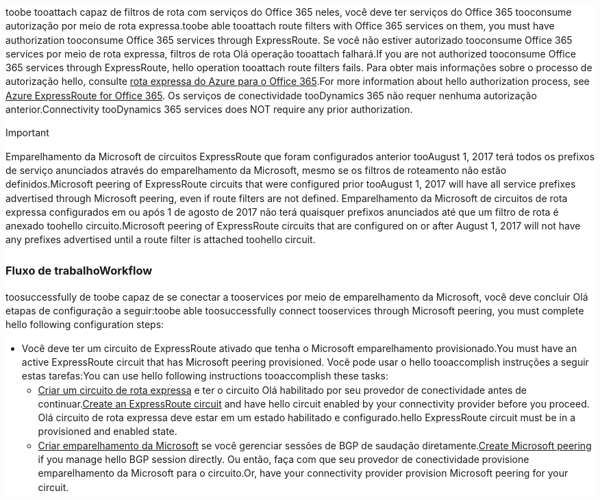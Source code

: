 <span data-ttu-id="c259f-126">toobe tooattach capaz de filtros de rota com serviços do Office 365 neles, você deve ter serviços do Office 365 tooconsume autorização por meio de rota expressa.</span><span class="sxs-lookup"><span data-stu-id="c259f-126">toobe able tooattach route filters with Office 365 services on them, you must have authorization tooconsume Office 365 services through ExpressRoute.</span></span> <span data-ttu-id="c259f-127">Se você não estiver autorizado tooconsume Office 365 services por meio de rota expressa, filtros de rota Olá operação tooattach falhará.</span><span class="sxs-lookup"><span data-stu-id="c259f-127">If you are not authorized tooconsume Office 365 services through ExpressRoute, hello operation tooattach route filters fails.</span></span> <span data-ttu-id="c259f-128">Para obter mais informações sobre o processo de autorização hello, consulte [rota expressa do Azure para o Office 365](https://support.office.com/article/Azure-ExpressRoute-for-Office-365-6d2534a2-c19c-4a99-be5e-33a0cee5d3bd).</span><span class="sxs-lookup"><span data-stu-id="c259f-128">For more information about hello authorization process, see [Azure ExpressRoute for Office 365](https://support.office.com/article/Azure-ExpressRoute-for-Office-365-6d2534a2-c19c-4a99-be5e-33a0cee5d3bd).</span></span> <span data-ttu-id="c259f-129">Os serviços de conectividade tooDynamics 365 não requer nenhuma autorização anterior.</span><span class="sxs-lookup"><span data-stu-id="c259f-129">Connectivity tooDynamics 365 services does NOT require any prior authorization.</span></span>

> [!IMPORTANT]
> <span data-ttu-id="c259f-130">Emparelhamento da Microsoft de circuitos ExpressRoute que foram configurados anterior tooAugust 1, 2017 terá todos os prefixos de serviço anunciados através do emparelhamento da Microsoft, mesmo se os filtros de roteamento não estão definidos.</span><span class="sxs-lookup"><span data-stu-id="c259f-130">Microsoft peering of ExpressRoute circuits that were configured prior tooAugust 1, 2017 will have all service prefixes advertised through Microsoft peering, even if route filters are not defined.</span></span> <span data-ttu-id="c259f-131">Emparelhamento da Microsoft de circuitos de rota expressa configurados em ou após 1 de agosto de 2017 não terá quaisquer prefixos anunciados até que um filtro de rota é anexado toohello circuito.</span><span class="sxs-lookup"><span data-stu-id="c259f-131">Microsoft peering of ExpressRoute circuits that are configured on or after August 1, 2017 will not have any prefixes advertised until a route filter is attached toohello circuit.</span></span>
> 
> 

### <span data-ttu-id="c259f-132"><a name="workflow"></a>Fluxo de trabalho</span><span class="sxs-lookup"><span data-stu-id="c259f-132"><a name="workflow"></a>Workflow</span></span>

<span data-ttu-id="c259f-133">toosuccessfully de toobe capaz de se conectar a tooservices por meio de emparelhamento da Microsoft, você deve concluir Olá etapas de configuração a seguir:</span><span class="sxs-lookup"><span data-stu-id="c259f-133">toobe able toosuccessfully connect tooservices through Microsoft peering, you must complete hello following configuration steps:</span></span>

- <span data-ttu-id="c259f-134">Você deve ter um circuito de ExpressRoute ativado que tenha o Microsoft emparelhamento provisionado.</span><span class="sxs-lookup"><span data-stu-id="c259f-134">You must have an active ExpressRoute circuit that has Microsoft peering provisioned.</span></span> <span data-ttu-id="c259f-135">Você pode usar o hello tooaccomplish instruções a seguir estas tarefas:</span><span class="sxs-lookup"><span data-stu-id="c259f-135">You can use hello following instructions tooaccomplish these tasks:</span></span>
  - <span data-ttu-id="c259f-136">[Criar um circuito de rota expressa](expressroute-howto-circuit-arm.md) e ter o circuito Olá habilitado por seu provedor de conectividade antes de continuar.</span><span class="sxs-lookup"><span data-stu-id="c259f-136">[Create an ExpressRoute circuit](expressroute-howto-circuit-arm.md) and have hello circuit enabled by your connectivity provider before you proceed.</span></span> <span data-ttu-id="c259f-137">Olá circuito de rota expressa deve estar em um estado habilitado e configurado.</span><span class="sxs-lookup"><span data-stu-id="c259f-137">hello ExpressRoute circuit must be in a provisioned and enabled state.</span></span>
  - <span data-ttu-id="c259f-138">[Criar emparelhamento da Microsoft](expressroute-circuit-peerings.md) se você gerenciar sessões de BGP de saudação diretamente.</span><span class="sxs-lookup"><span data-stu-id="c259f-138">[Create Microsoft peering](expressroute-circuit-peerings.md) if you manage hello BGP session directly.</span></span> <span data-ttu-id="c259f-139">Ou então, faça com que seu provedor de conectividade provisione emparelhamento da Microsoft para o circuito.</span><span class="sxs-lookup"><span data-stu-id="c259f-139">Or, have your connectivity provider provision Microsoft peering for your circuit.</span></span>
